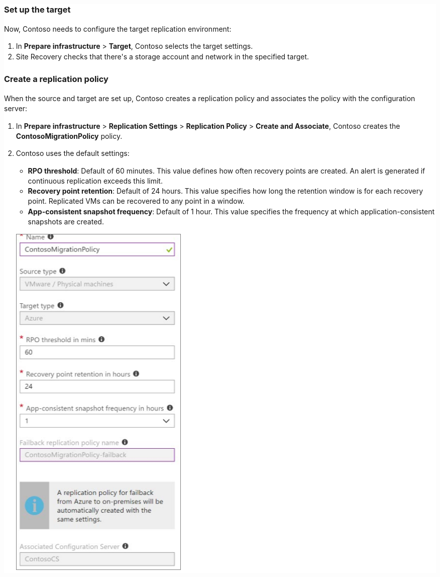 ### Set up the target

Now, Contoso needs to configure the target replication environment:

1. In **Prepare infrastructure** > **Target**, Contoso selects the target settings.
2. Site Recovery checks that there's a storage account and network in the specified target.

### Create a replication policy

When the source and target are set up, Contoso creates a replication policy and associates the policy with the configuration server:

1. In  **Prepare infrastructure** > **Replication Settings** > **Replication Policy** >  **Create and Associate**, Contoso creates the **ContosoMigrationPolicy** policy.
2. Contoso uses the default settings:
    - **RPO threshold**: Default of 60 minutes. This value defines how often recovery points are created. An alert is generated if continuous replication exceeds this limit.
    - **Recovery point retention**: Default of 24 hours. This value specifies how long the retention window is for each recovery point. Replicated VMs can be recovered to any point in a window.
    - **App-consistent snapshot frequency**: Default of 1 hour. This value specifies the frequency at which application-consistent snapshots are created.
 
    ![Replication policy - Create](./_images/contoso-migration-rehost-vm-sql-managed-instance/replication-policy.png)
